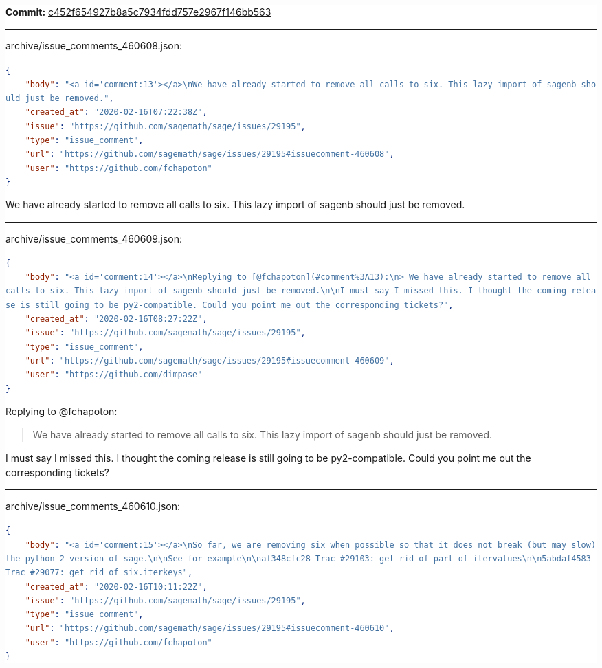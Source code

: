**Commit:** [c452f654927b8a5c7934fdd757e2967f146bb563](https://github.com/sagemath/sagetrac-mirror/commit/c452f654927b8a5c7934fdd757e2967f146bb563)



---

archive/issue_comments_460608.json:
```json
{
    "body": "<a id='comment:13'></a>\nWe have already started to remove all calls to six. This lazy import of sagenb should just be removed.",
    "created_at": "2020-02-16T07:22:38Z",
    "issue": "https://github.com/sagemath/sage/issues/29195",
    "type": "issue_comment",
    "url": "https://github.com/sagemath/sage/issues/29195#issuecomment-460608",
    "user": "https://github.com/fchapoton"
}
```

<a id='comment:13'></a>
We have already started to remove all calls to six. This lazy import of sagenb should just be removed.



---

archive/issue_comments_460609.json:
```json
{
    "body": "<a id='comment:14'></a>\nReplying to [@fchapoton](#comment%3A13):\n> We have already started to remove all calls to six. This lazy import of sagenb should just be removed.\n\nI must say I missed this. I thought the coming release is still going to be py2-compatible. Could you point me out the corresponding tickets?",
    "created_at": "2020-02-16T08:27:22Z",
    "issue": "https://github.com/sagemath/sage/issues/29195",
    "type": "issue_comment",
    "url": "https://github.com/sagemath/sage/issues/29195#issuecomment-460609",
    "user": "https://github.com/dimpase"
}
```

<a id='comment:14'></a>
Replying to [@fchapoton](#comment%3A13):
> We have already started to remove all calls to six. This lazy import of sagenb should just be removed.

I must say I missed this. I thought the coming release is still going to be py2-compatible. Could you point me out the corresponding tickets?



---

archive/issue_comments_460610.json:
```json
{
    "body": "<a id='comment:15'></a>\nSo far, we are removing six when possible so that it does not break (but may slow) the python 2 version of sage.\n\nSee for example\n\naf348cfc28 Trac #29103: get rid of part of itervalues\n\n5abdaf4583 Trac #29077: get rid of six.iterkeys",
    "created_at": "2020-02-16T10:11:22Z",
    "issue": "https://github.com/sagemath/sage/issues/29195",
    "type": "issue_comment",
    "url": "https://github.com/sagemath/sage/issues/29195#issuecomment-460610",
    "user": "https://github.com/fchapoton"
}
```
